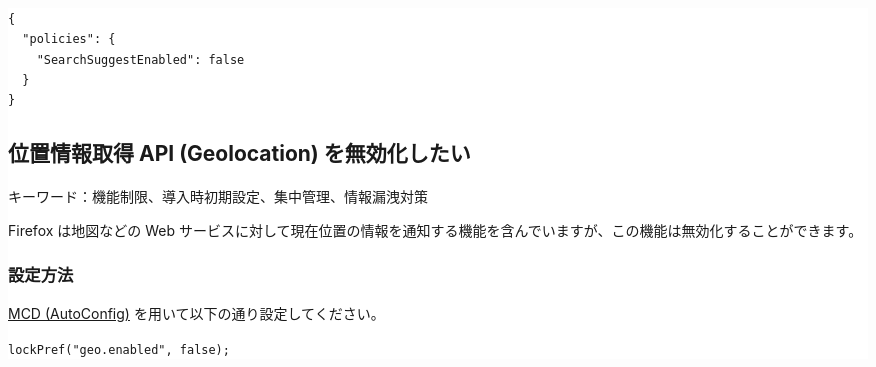     {
      "policies": {
        "SearchSuggestEnabled": false
      }
    }

## 位置情報取得 API (Geolocation) を無効化したい

キーワード：機能制限、導入時初期設定、集中管理、情報漏洩対策

Firefox は地図などの Web サービスに対して現在位置の情報を通知する機能を含んでいますが、この機能は無効化することができます。

### 設定方法

[MCD (AutoConfig)](../setting-management/#mcd) を用いて以下の通り設定してください。

    lockPref("geo.enabled", false);
